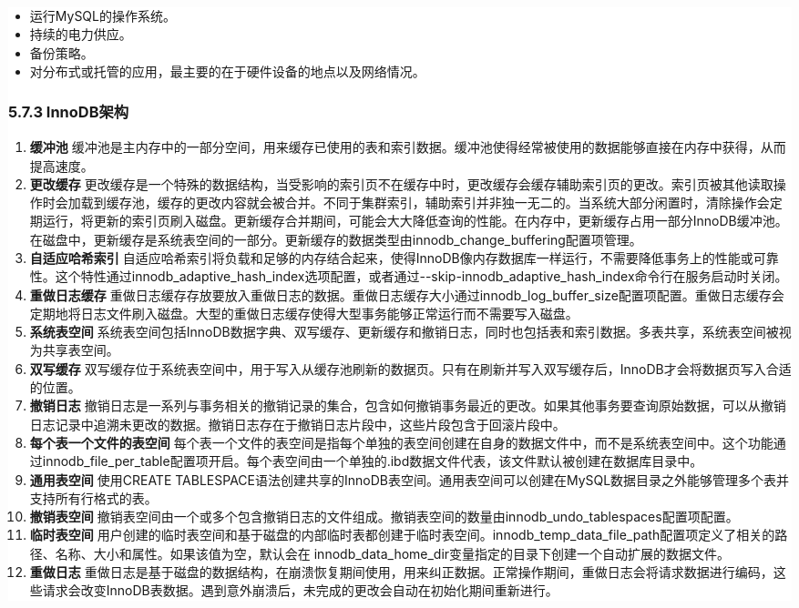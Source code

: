   * 运行MySQL的操作系统。
  * 持续的电力供应。
  * 备份策略。
  * 对分布式或托管的应用，最主要的在于硬件设备的地点以及网络情况。

### 5.7.3 InnoDB架构

1. **缓冲池** 缓冲池是主内存中的一部分空间，用来缓存已使用的表和索引数据。缓冲池使得经常被使用的数据能够直接在内存中获得，从而提高速度。
2. **更改缓存** 更改缓存是一个特殊的数据结构，当受影响的索引页不在缓存中时，更改缓存会缓存辅助索引页的更改。索引页被其他读取操作时会加载到缓存池，缓存的更改内容就会被合并。不同于集群索引，辅助索引并非独一无二的。当系统大部分闲置时，清除操作会定期运行，将更新的索引页刷入磁盘。更新缓存合并期间，可能会大大降低查询的性能。在内存中，更新缓存占用一部分InnoDB缓冲池。在磁盘中，更新缓存是系统表空间的一部分。更新缓存的数据类型由innodb_change_buffering配置项管理。
3. **自适应哈希索引** 自适应哈希索引将负载和足够的内存结合起来，使得InnoDB像内存数据库一样运行，不需要降低事务上的性能或可靠性。这个特性通过innodb_adaptive_hash_index选项配置，或者通过--skip-innodb_adaptive_hash_index命令行在服务启动时关闭。
4. **重做日志缓存** 重做日志缓存存放要放入重做日志的数据。重做日志缓存大小通过innodb_log_buffer_size配置项配置。重做日志缓存会定期地将日志文件刷入磁盘。大型的重做日志缓存使得大型事务能够正常运行而不需要写入磁盘。
5. **系统表空间** 系统表空间包括InnoDB数据字典、双写缓存、更新缓存和撤销日志，同时也包括表和索引数据。多表共享，系统表空间被视为共享表空间。
6. **双写缓存** 双写缓存位于系统表空间中，用于写入从缓存池刷新的数据页。只有在刷新并写入双写缓存后，InnoDB才会将数据页写入合适的位置。
7. **撤销日志** 撤销日志是一系列与事务相关的撤销记录的集合，包含如何撤销事务最近的更改。如果其他事务要查询原始数据，可以从撤销日志记录中追溯未更改的数据。撤销日志存在于撤销日志片段中，这些片段包含于回滚片段中。
8. **每个表一个文件的表空间** 每个表一个文件的表空间是指每个单独的表空间创建在自身的数据文件中，而不是系统表空间中。这个功能通过innodb_file_per_table配置项开启。每个表空间由一个单独的.ibd数据文件代表，该文件默认被创建在数据库目录中。
9. **通用表空间** 使用CREATE TABLESPACE语法创建共享的InnoDB表空间。通用表空间可以创建在MySQL数据目录之外能够管理多个表并支持所有行格式的表。
10. **撤销表空间** 撤销表空间由一个或多个包含撤销日志的文件组成。撤销表空间的数量由innodb_undo_tablespaces配置项配置。
11. **临时表空间** 用户创建的临时表空间和基于磁盘的内部临时表都创建于临时表空间。innodb_temp_data_file_path配置项定义了相关的路径、名称、大小和属性。如果该值为空，默认会在
    innodb_data_home_dir变量指定的目录下创建一个自动扩展的数据文件。
12. **重做日志** 重做日志是基于磁盘的数据结构，在崩溃恢复期间使用，用来纠正数据。正常操作期间，重做日志会将请求数据进行编码，这些请求会改变InnoDB表数据。遇到意外崩溃后，未完成的更改会自动在初始化期间重新进行。
